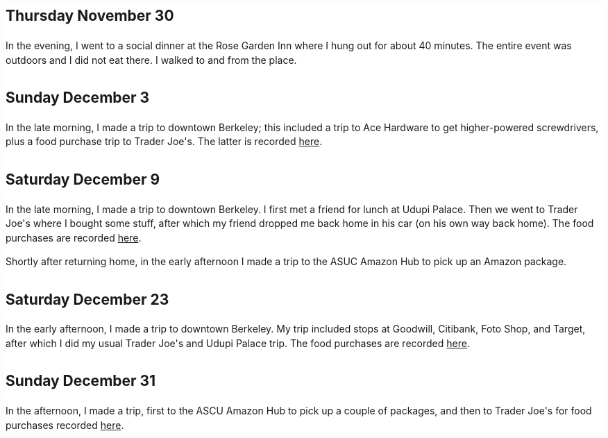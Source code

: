 ## Thursday November 30

In the evening, I went to a social dinner at the Rose Garden Inn where
I hung out for about 40 minutes. The entire event was outdoors and I
did not eat there. I walked to and from the place.

## Sunday December 3

In the late morning, I made a trip to downtown Berkeley; this included
a trip to Ace Hardware to get higher-powered screwdrivers, plus a food
purchase trip to Trader Joe's. The latter is recorded
[here](../../sql/food_purchases_2023.sql).

## Saturday December 9

In the late morning, I made a trip to downtown Berkeley. I first met a
friend for lunch at Udupi Palace. Then we went to Trader Joe's where I
bought some stuff, after which my friend dropped me back home in his
car (on his own way back home). The food purchases are recorded
[here](../../sql/food_purchases_2023.sql).

Shortly after returning home, in the early afternoon I made a trip to
the ASUC Amazon Hub to pick up an Amazon package.

## Saturday December 23

In the early afternoon, I made a trip to downtown Berkeley. My trip
included stops at Goodwill, Citibank, Foto Shop, and Target, after
which I did my usual Trader Joe's and Udupi Palace trip. The food
purchases are recorded [here](../../sql/food_purchases_2023.sql).

## Sunday December 31

In the afternoon, I made a trip, first to the ASCU Amazon Hub to pick
up a couple of packages, and then to Trader Joe's for food purchases
recorded [here](../../sql/food_purchases_2023.sql).
